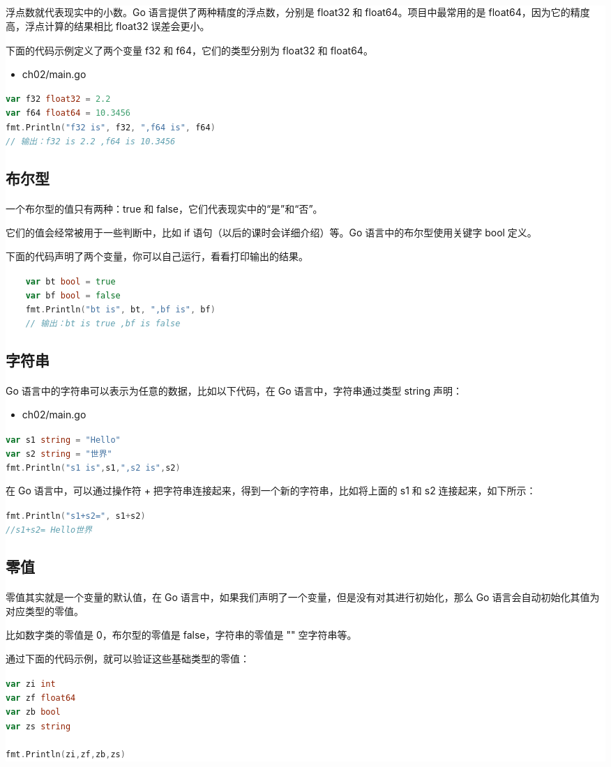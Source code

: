 浮点数就代表现实中的小数。Go 语言提供了两种精度的浮点数，分别是 float32 和 float64。项目中最常用的是 float64，因为它的精度高，浮点计算的结果相比 float32 误差会更小。

下面的代码示例定义了两个变量 f32 和 f64，它们的类型分别为 float32 和 float64。

- ch02/main.go

```go
var f32 float32 = 2.2
var f64 float64 = 10.3456
fmt.Println("f32 is", f32, ",f64 is", f64)
// 输出：f32 is 2.2 ,f64 is 10.3456
```

## 布尔型

一个布尔型的值只有两种：true 和 false，它们代表现实中的“是”和“否”。

它们的值会经常被用于一些判断中，比如 if 语句（以后的课时会详细介绍）等。Go 语言中的布尔型使用关键字 bool 定义。

下面的代码声明了两个变量，你可以自己运行，看看打印输出的结果。

```go
    var bt bool = true
	var bf bool = false
	fmt.Println("bt is", bt, ",bf is", bf)
	// 输出：bt is true ,bf is false
```

## 字符串

Go 语言中的字符串可以表示为任意的数据，比如以下代码，在 Go 语言中，字符串通过类型 string 声明：

- ch02/main.go

```go
var s1 string = "Hello"
var s2 string = "世界"
fmt.Println("s1 is",s1,",s2 is",s2)
```

在 Go 语言中，可以通过操作符 + 把字符串连接起来，得到一个新的字符串，比如将上面的 s1 和 s2 连接起来，如下所示：

```go
fmt.Println("s1+s2=", s1+s2)
//s1+s2= Hello世界
```

## 零值

零值其实就是一个变量的默认值，在 Go 语言中，如果我们声明了一个变量，但是没有对其进行初始化，那么 Go 语言会自动初始化其值为对应类型的零值。

比如数字类的零值是 0，布尔型的零值是 false，字符串的零值是 "" 空字符串等。

通过下面的代码示例，就可以验证这些基础类型的零值：

```go
var zi int
var zf float64
var zb bool
var zs string

fmt.Println(zi,zf,zb,zs)
```
